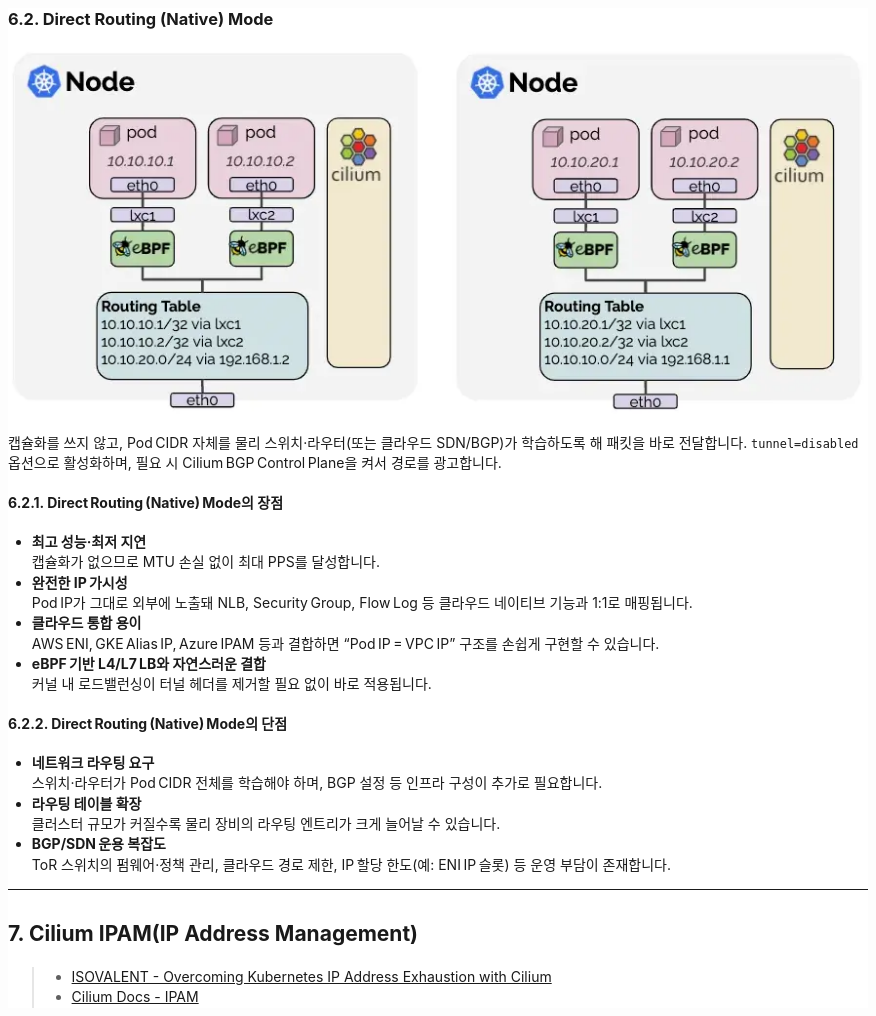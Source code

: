 ### 6.2. Direct Routing (Native) Mode

![Native Routing](/assets/img/kubernetes/cilium/native_routing.webp)

캡슐화를 쓰지 않고, Pod CIDR 자체를 물리 스위치·라우터(또는 클라우드 SDN/BGP)가 학습하도록 해 패킷을 바로 전달합니다. `tunnel=disabled` 옵션으로 활성화하며, 필요 시 Cilium BGP Control Plane을 켜서 경로를 광고합니다.

#### 6.2.1. Direct Routing (Native) Mode의 장점

- **최고 성능·최저 지연**  
  캡슐화가 없으므로 MTU 손실 없이 최대 PPS를 달성합니다.
- **완전한 IP 가시성**  
  Pod IP가 그대로 외부에 노출돼 NLB, Security Group, Flow Log 등 클라우드 네이티브 기능과 1:1로 매핑됩니다.
- **클라우드 통합 용이**  
  AWS ENI, GKE Alias IP, Azure IPAM 등과 결합하면 “Pod IP = VPC IP” 구조를 손쉽게 구현할 수 있습니다.
- **eBPF 기반 L4/L7 LB와 자연스러운 결합**  
  커널 내 로드밸런싱이 터널 헤더를 제거할 필요 없이 바로 적용됩니다.

#### 6.2.2. Direct Routing (Native) Mode의 단점

- **네트워크 라우팅 요구**  
  스위치·라우터가 Pod CIDR 전체를 학습해야 하며, BGP 설정 등 인프라 구성이 추가로 필요합니다.
- **라우팅 테이블 확장**  
  클러스터 규모가 커질수록 물리 장비의 라우팅 엔트리가 크게 늘어날 수 있습니다.
- **BGP/SDN 운용 복잡도**  
  ToR 스위치의 펌웨어·정책 관리, 클라우드 경로 제한, IP 할당 한도(예: ENI IP 슬롯) 등 운영 부담이 존재합니다.

---

## 7. Cilium IPAM(IP Address Management)

> - [ISOVALENT - Overcoming Kubernetes IP Address Exhaustion with Cilium](https://isovalent.com/blog/post/overcoming-kubernetes-ip-address-exhaustion-with-cilium/)  
> - [Cilium Docs - IPAM](https://docs.cilium.io/en/stable/network/concepts/ipam/)  
